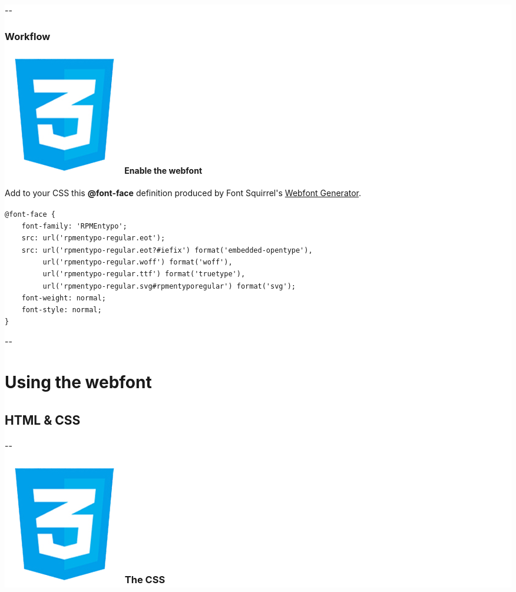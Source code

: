 
--

### Workflow
#### ![CSS](img/icons/css3.png) Enable the webfont

Add to your CSS this **@font-face** definition produced by Font Squirrel's [Webfont Generator](http://www.fontsquirrel.com/tools/webfont-generator).

    @font-face {
        font-family: 'RPMEntypo';
        src: url('rpmentypo-regular.eot');
        src: url('rpmentypo-regular.eot?#iefix') format('embedded-opentype'),
             url('rpmentypo-regular.woff') format('woff'),
             url('rpmentypo-regular.ttf') format('truetype'),
             url('rpmentypo-regular.svg#rpmentyporegular') format('svg');
        font-weight: normal;
        font-style: normal;
    }


--

# Using the webfont
## HTML <span class="amp">&</span> CSS

--

    
### ![CSS](img/icons/css3.png) The CSS

